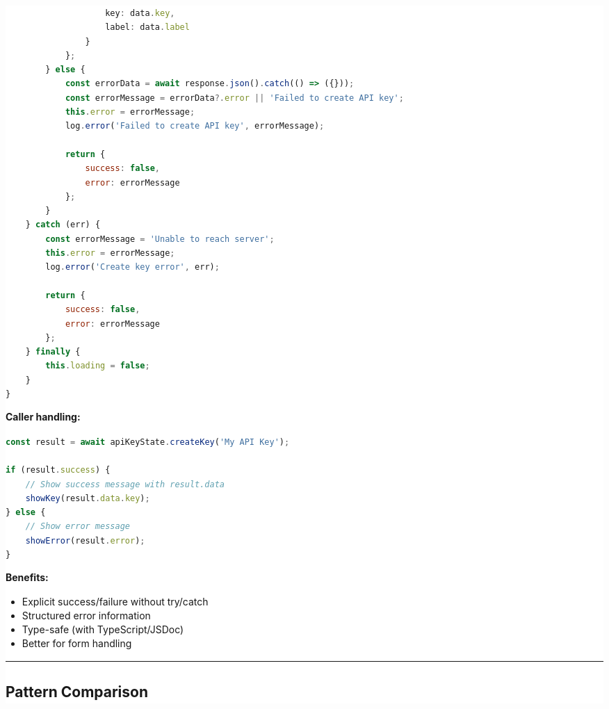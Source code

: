 ```javascript
                    key: data.key,
                    label: data.label
                }
            };
        } else {
            const errorData = await response.json().catch(() => ({}));
            const errorMessage = errorData?.error || 'Failed to create API key';
            this.error = errorMessage;
            log.error('Failed to create API key', errorMessage);

            return {
                success: false,
                error: errorMessage
            };
        }
    } catch (err) {
        const errorMessage = 'Unable to reach server';
        this.error = errorMessage;
        log.error('Create key error', err);

        return {
            success: false,
            error: errorMessage
        };
    } finally {
        this.loading = false;
    }
}
```

**Caller handling:**

```javascript
const result = await apiKeyState.createKey('My API Key');

if (result.success) {
    // Show success message with result.data
    showKey(result.data.key);
} else {
    // Show error message
    showError(result.error);
}
```

**Benefits:**
- Explicit success/failure without try/catch
- Structured error information
- Type-safe (with TypeScript/JSDoc)
- Better for form handling

---

## Pattern Comparison
